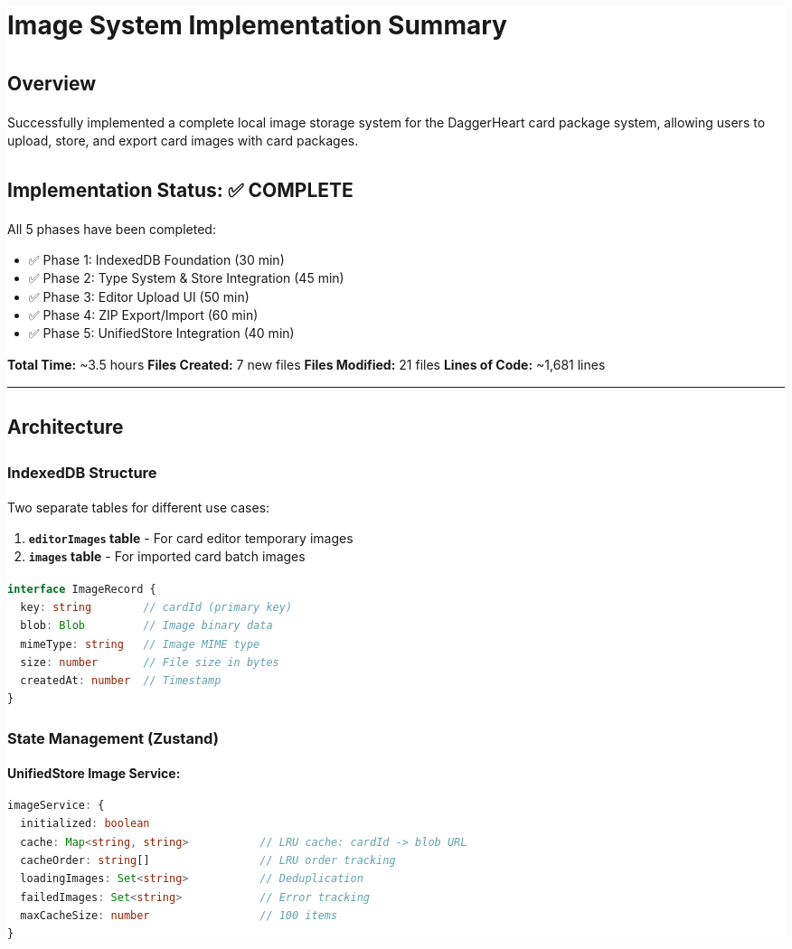 # Image System Implementation Summary

## Overview
Successfully implemented a complete local image storage system for the DaggerHeart card package system, allowing users to upload, store, and export card images with card packages.

## Implementation Status: ✅ COMPLETE

All 5 phases have been completed:
- ✅ Phase 1: IndexedDB Foundation (30 min)
- ✅ Phase 2: Type System & Store Integration (45 min)
- ✅ Phase 3: Editor Upload UI (50 min)
- ✅ Phase 4: ZIP Export/Import (60 min)
- ✅ Phase 5: UnifiedStore Integration (40 min)

**Total Time:** ~3.5 hours
**Files Created:** 7 new files
**Files Modified:** 21 files
**Lines of Code:** ~1,681 lines

---

## Architecture

### IndexedDB Structure
Two separate tables for different use cases:

1. **`editorImages` table** - For card editor temporary images
2. **`images` table** - For imported card batch images

```typescript
interface ImageRecord {
  key: string        // cardId (primary key)
  blob: Blob         // Image binary data
  mimeType: string   // Image MIME type
  size: number       // File size in bytes
  createdAt: number  // Timestamp
}
```

### State Management (Zustand)

**UnifiedStore Image Service:**
```typescript
imageService: {
  initialized: boolean
  cache: Map<string, string>           // LRU cache: cardId -> blob URL
  cacheOrder: string[]                 // LRU order tracking
  loadingImages: Set<string>           // Deduplication
  failedImages: Set<string>            // Error tracking
  maxCacheSize: number                 // 100 items
}
```
